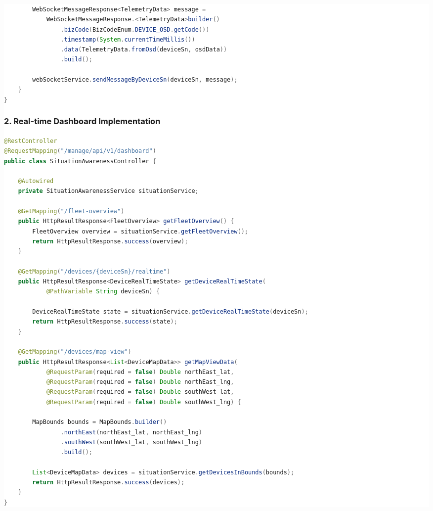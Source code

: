 ```java
        WebSocketMessageResponse<TelemetryData> message = 
            WebSocketMessageResponse.<TelemetryData>builder()
                .bizCode(BizCodeEnum.DEVICE_OSD.getCode())
                .timestamp(System.currentTimeMillis())
                .data(TelemetryData.fromOsd(deviceSn, osdData))
                .build();
                
        webSocketService.sendMessageByDeviceSn(deviceSn, message);
    }
}
```

### 2. Real-time Dashboard Implementation

```java
@RestController
@RequestMapping("/manage/api/v1/dashboard")
public class SituationAwarenessController {
    
    @Autowired
    private SituationAwarenessService situationService;
    
    @GetMapping("/fleet-overview")
    public HttpResultResponse<FleetOverview> getFleetOverview() {
        FleetOverview overview = situationService.getFleetOverview();
        return HttpResultResponse.success(overview);
    }
    
    @GetMapping("/devices/{deviceSn}/realtime")
    public HttpResultResponse<DeviceRealTimeState> getDeviceRealTimeState(
            @PathVariable String deviceSn) {
        
        DeviceRealTimeState state = situationService.getDeviceRealTimeState(deviceSn);
        return HttpResultResponse.success(state);
    }
    
    @GetMapping("/devices/map-view")
    public HttpResultResponse<List<DeviceMapData>> getMapViewData(
            @RequestParam(required = false) Double northEast_lat,
            @RequestParam(required = false) Double northEast_lng,
            @RequestParam(required = false) Double southWest_lat,
            @RequestParam(required = false) Double southWest_lng) {
        
        MapBounds bounds = MapBounds.builder()
                .northEast(northEast_lat, northEast_lng)
                .southWest(southWest_lat, southWest_lng)
                .build();
                
        List<DeviceMapData> devices = situationService.getDevicesInBounds(bounds);
        return HttpResultResponse.success(devices);
    }
}
```
